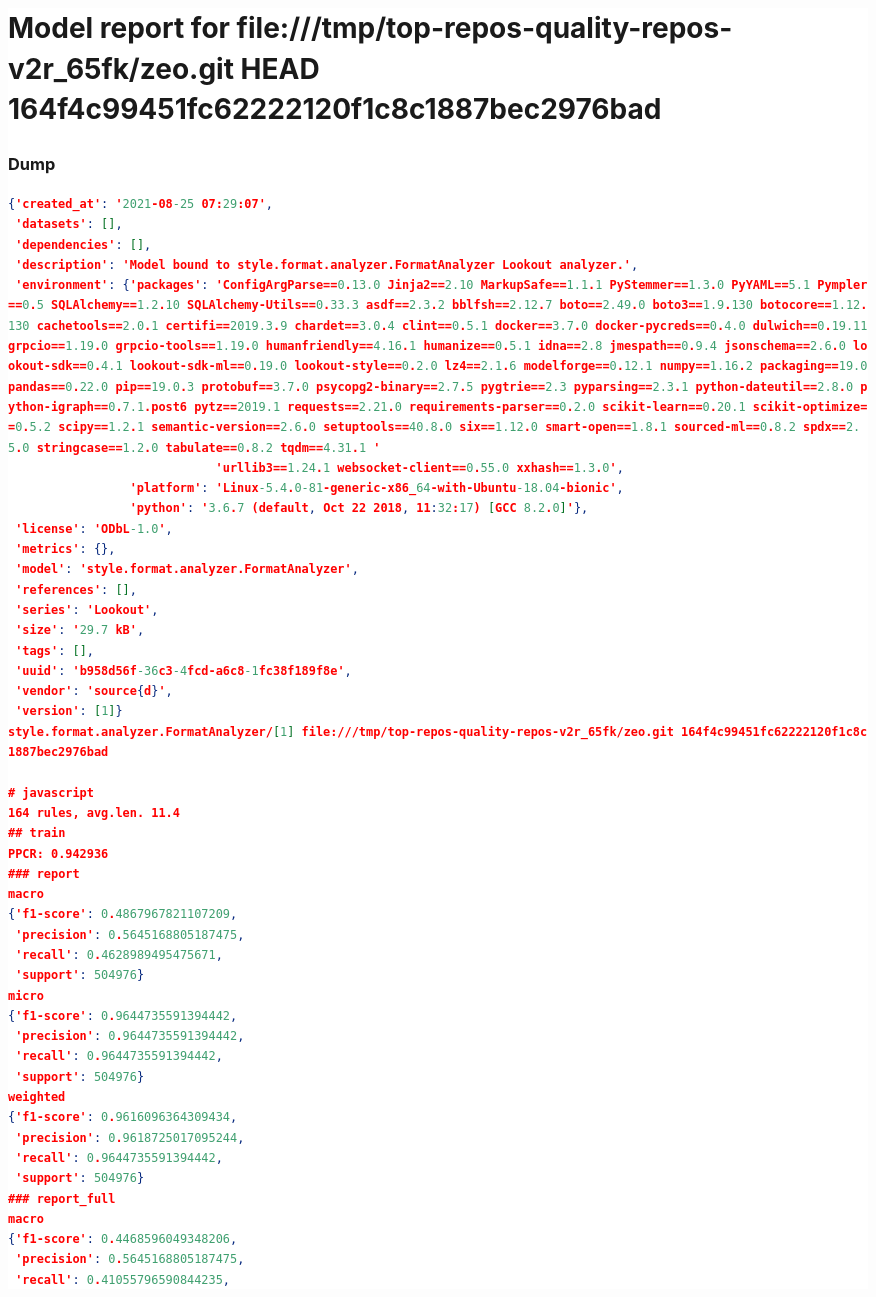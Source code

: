 # Model report for file:///tmp/top-repos-quality-repos-v2r_65fk/zeo.git HEAD 164f4c99451fc62222120f1c8c1887bec2976bad

### Dump

```json
{'created_at': '2021-08-25 07:29:07',
 'datasets': [],
 'dependencies': [],
 'description': 'Model bound to style.format.analyzer.FormatAnalyzer Lookout analyzer.',
 'environment': {'packages': 'ConfigArgParse==0.13.0 Jinja2==2.10 MarkupSafe==1.1.1 PyStemmer==1.3.0 PyYAML==5.1 Pympler==0.5 SQLAlchemy==1.2.10 SQLAlchemy-Utils==0.33.3 asdf==2.3.2 bblfsh==2.12.7 boto==2.49.0 boto3==1.9.130 botocore==1.12.130 cachetools==2.0.1 certifi==2019.3.9 chardet==3.0.4 clint==0.5.1 docker==3.7.0 docker-pycreds==0.4.0 dulwich==0.19.11 grpcio==1.19.0 grpcio-tools==1.19.0 humanfriendly==4.16.1 humanize==0.5.1 idna==2.8 jmespath==0.9.4 jsonschema==2.6.0 lookout-sdk==0.4.1 lookout-sdk-ml==0.19.0 lookout-style==0.2.0 lz4==2.1.6 modelforge==0.12.1 numpy==1.16.2 packaging==19.0 pandas==0.22.0 pip==19.0.3 protobuf==3.7.0 psycopg2-binary==2.7.5 pygtrie==2.3 pyparsing==2.3.1 python-dateutil==2.8.0 python-igraph==0.7.1.post6 pytz==2019.1 requests==2.21.0 requirements-parser==0.2.0 scikit-learn==0.20.1 scikit-optimize==0.5.2 scipy==1.2.1 semantic-version==2.6.0 setuptools==40.8.0 six==1.12.0 smart-open==1.8.1 sourced-ml==0.8.2 spdx==2.5.0 stringcase==1.2.0 tabulate==0.8.2 tqdm==4.31.1 '
                             'urllib3==1.24.1 websocket-client==0.55.0 xxhash==1.3.0',
                 'platform': 'Linux-5.4.0-81-generic-x86_64-with-Ubuntu-18.04-bionic',
                 'python': '3.6.7 (default, Oct 22 2018, 11:32:17) [GCC 8.2.0]'},
 'license': 'ODbL-1.0',
 'metrics': {},
 'model': 'style.format.analyzer.FormatAnalyzer',
 'references': [],
 'series': 'Lookout',
 'size': '29.7 kB',
 'tags': [],
 'uuid': 'b958d56f-36c3-4fcd-a6c8-1fc38f189f8e',
 'vendor': 'source{d}',
 'version': [1]}
style.format.analyzer.FormatAnalyzer/[1] file:///tmp/top-repos-quality-repos-v2r_65fk/zeo.git 164f4c99451fc62222120f1c8c1887bec2976bad

# javascript
164 rules, avg.len. 11.4
## train
PPCR: 0.942936
### report
macro
{'f1-score': 0.4867967821107209,
 'precision': 0.5645168805187475,
 'recall': 0.4628989495475671,
 'support': 504976}
micro
{'f1-score': 0.9644735591394442,
 'precision': 0.9644735591394442,
 'recall': 0.9644735591394442,
 'support': 504976}
weighted
{'f1-score': 0.9616096364309434,
 'precision': 0.9618725017095244,
 'recall': 0.9644735591394442,
 'support': 504976}
### report_full
macro
{'f1-score': 0.4468596049348206,
 'precision': 0.5645168805187475,
 'recall': 0.41055796590844235,
```